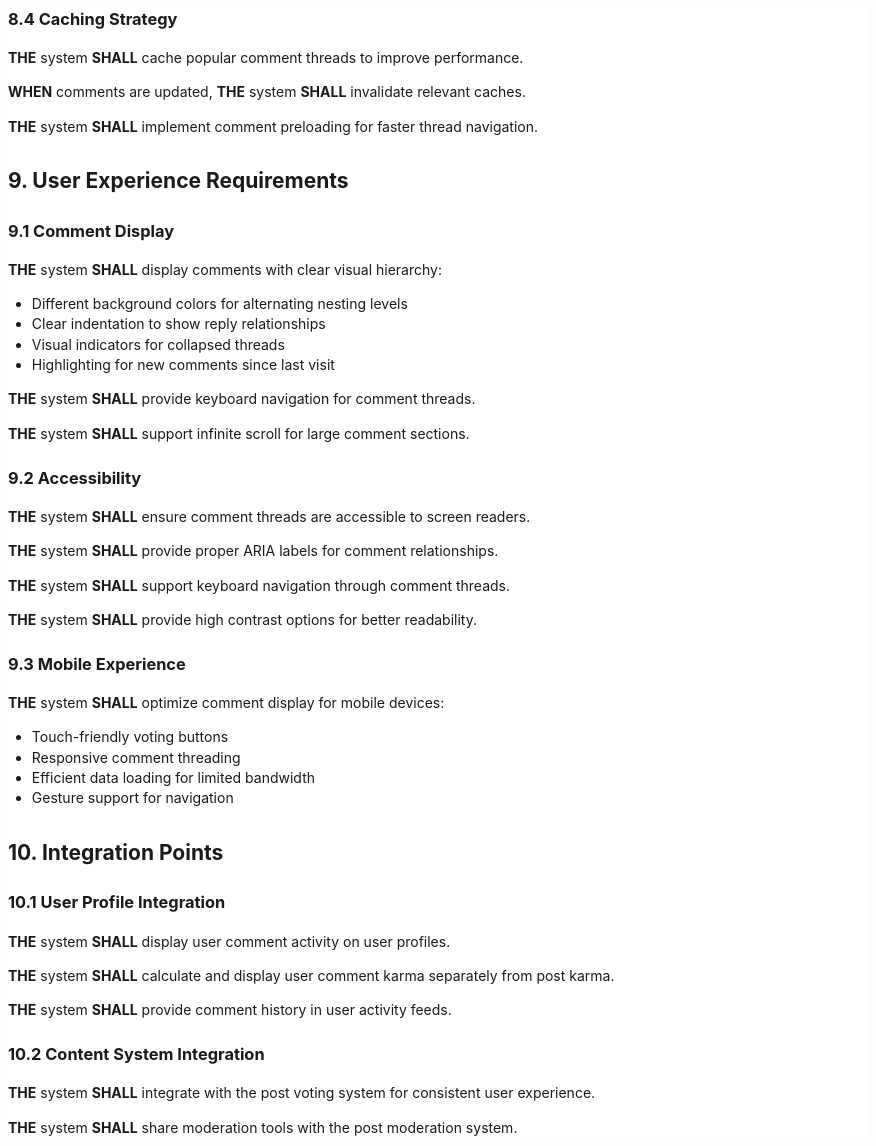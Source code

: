 ### 8.4 Caching Strategy

**THE** system **SHALL** cache popular comment threads to improve performance.

**WHEN** comments are updated, **THE** system **SHALL** invalidate relevant caches.

**THE** system **SHALL** implement comment preloading for faster thread navigation.

## 9. User Experience Requirements

### 9.1 Comment Display

**THE** system **SHALL** display comments with clear visual hierarchy:
- Different background colors for alternating nesting levels
- Clear indentation to show reply relationships
- Visual indicators for collapsed threads
- Highlighting for new comments since last visit

**THE** system **SHALL** provide keyboard navigation for comment threads.

**THE** system **SHALL** support infinite scroll for large comment sections.

### 9.2 Accessibility

**THE** system **SHALL** ensure comment threads are accessible to screen readers.

**THE** system **SHALL** provide proper ARIA labels for comment relationships.

**THE** system **SHALL** support keyboard navigation through comment threads.

**THE** system **SHALL** provide high contrast options for better readability.

### 9.3 Mobile Experience

**THE** system **SHALL** optimize comment display for mobile devices:
- Touch-friendly voting buttons
- Responsive comment threading
- Efficient data loading for limited bandwidth
- Gesture support for navigation

## 10. Integration Points

### 10.1 User Profile Integration

**THE** system **SHALL** display user comment activity on user profiles.

**THE** system **SHALL** calculate and display user comment karma separately from post karma.

**THE** system **SHALL** provide comment history in user activity feeds.

### 10.2 Content System Integration

**THE** system **SHALL** integrate with the post voting system for consistent user experience.

**THE** system **SHALL** share moderation tools with the post moderation system.
